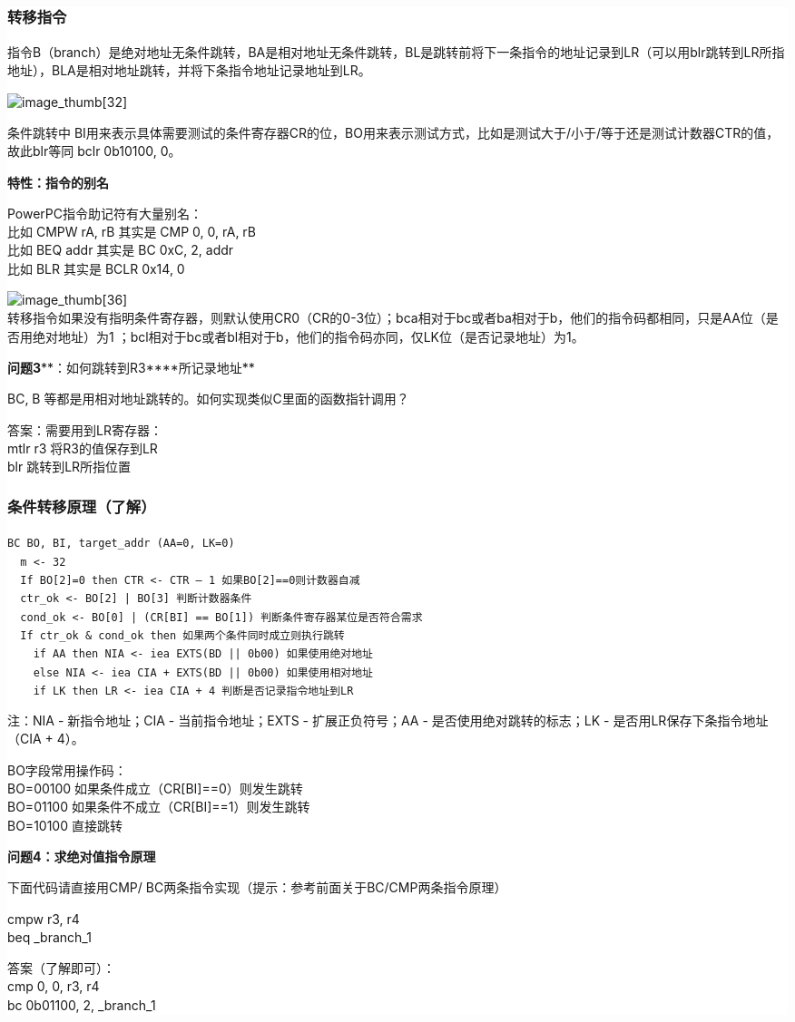 ### 转移指令

指令B（branch）是绝对地址无条件跳转，BA是相对地址无条件跳转，BL是跳转前将下一条指令的地址记录到LR（可以用blr跳转到LR所指地址），BLA是相对地址跳转，并将下条指令地址记录地址到LR。

![image_thumb\[32\]](https://skywind3000.github.io/images/blog/wp-content/2011/04/image_thumb32_thumb.png)

条件跳转中 BI用来表示具体需要测试的条件寄存器CR的位，BO用来表示测试方式，比如是测试大于/小于/等于还是测试计数器CTR的值，故此blr等同 bclr 0b10100, 0。

**特性：指令的别名**

PowerPC指令助记符有大量别名：  
比如 CMPW rA, rB 其实是 CMP 0, 0, rA, rB  
比如 BEQ addr 其实是 BC 0xC, 2, addr  
比如 BLR 其实是 BCLR 0x14, 0

![image_thumb\[36\]](https://skywind3000.github.io/images/blog/wp-content/2011/04/image_thumb36_thumb.png)  
转移指令如果没有指明条件寄存器，则默认使用CR0（CR的0-3位）；bca相对于bc或者ba相对于b，他们的指令码都相同，只是AA位（是否用绝对地址）为1 ；bcl相对于bc或者bl相对于b，他们的指令码亦同，仅LK位（是否记录地址）为1。

**问题3****：如何跳转到R3****所记录地址**

BC, B 等都是用相对地址跳转的。如何实现类似C里面的函数指针调用？

答案：需要用到LR寄存器：  
mtlr r3 将R3的值保存到LR  
blr 跳转到LR所指位置

### 条件转移原理（了解）  
  
```text
BC BO, BI, target_addr (AA=0, LK=0)   
  m <- 32   
  If BO[2]=0 then CTR <- CTR – 1 如果BO[2]==0则计数器自减  
  ctr_ok <- BO[2] | BO[3] 判断计数器条件  
  cond_ok <- BO[0] | (CR[BI] == BO[1]) 判断条件寄存器某位是否符合需求  
  If ctr_ok & cond_ok then 如果两个条件同时成立则执行跳转  
    if AA then NIA <- iea EXTS(BD || 0b00) 如果使用绝对地址  
    else NIA <- iea CIA + EXTS(BD || 0b00) 如果使用相对地址  
    if LK then LR <- iea CIA + 4 判断是否记录指令地址到LR
```

注：NIA - 新指令地址；CIA - 当前指令地址；EXTS - 扩展正负符号；AA - 是否使用绝对跳转的标志；LK - 是否用LR保存下条指令地址（CIA + 4）。

BO字段常用操作码：  
BO=00100 如果条件成立（CR[BI]==0）则发生跳转  
BO=01100 如果条件不成立（CR[BI]==1）则发生跳转  
BO=10100 直接跳转

**问题4：求绝对值指令原理**

下面代码请直接用CMP/ BC两条指令实现（提示：参考前面关于BC/CMP两条指令原理）

cmpw r3, r4  
beq _branch_1

答案（了解即可）：  
cmp 0, 0, r3, r4  
bc 0b01100, 2, _branch_1
